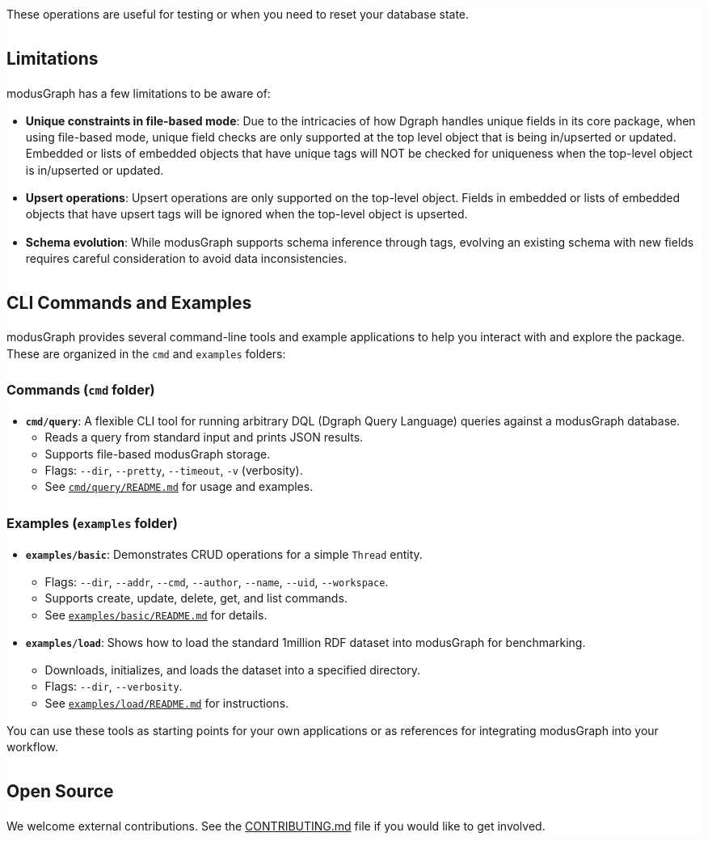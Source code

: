 These operations are useful for testing or when you need to reset your database state.

## Limitations

modusGraph has a few limitations to be aware of:

- **Unique constraints in file-based mode**: Due to the intricacies of how Dgraph handles unique
  fields in its core package, when using file-based mode, unique field checks are only supported at
  the top level object that is being in/upserted or updated. Embedded or lists of embedded objects
  that have unique tags will NOT be checked for uniqueness when the top-level object is in/upserted
  or updated.

- **Upsert operations**: Upsert operations are only supported on the top-level object. Fields in
  embedded or lists of embedded objects that have upsert tags will be ignored when the top-level
  object is upserted.

- **Schema evolution**: While modusGraph supports schema inference through tags, evolving an
  existing schema with new fields requires careful consideration to avoid data inconsistencies.

## CLI Commands and Examples

modusGraph provides several command-line tools and example applications to help you interact with
and explore the package. These are organized in the `cmd` and `examples` folders:

### Commands (`cmd` folder)

- **`cmd/query`**: A flexible CLI tool for running arbitrary DQL (Dgraph Query Language) queries
  against a modusGraph database.
  - Reads a query from standard input and prints JSON results.
  - Supports file-based modusGraph storage.
  - Flags: `--dir`, `--pretty`, `--timeout`, `-v` (verbosity).
  - See [`cmd/query/README.md`](./cmd/query/README.md) for usage and examples.

### Examples (`examples` folder)

- **`examples/basic`**: Demonstrates CRUD operations for a simple `Thread` entity.

  - Flags: `--dir`, `--addr`, `--cmd`, `--author`, `--name`, `--uid`, `--workspace`.
  - Supports create, update, delete, get, and list commands.
  - See [`examples/basic/README.md`](./examples/basic/README.md) for details.

- **`examples/load`**: Shows how to load the standard 1million RDF dataset into modusGraph for
  benchmarking.

  - Downloads, initializes, and loads the dataset into a specified directory.
  - Flags: `--dir`, `--verbosity`.
  - See [`examples/load/README.md`](./examples/load/README.md) for instructions.

You can use these tools as starting points for your own applications or as references for
integrating modusGraph into your workflow.

## Open Source

We welcome external contributions. See the [CONTRIBUTING.md](./CONTRIBUTING.md) file if you would
like to get involved.
